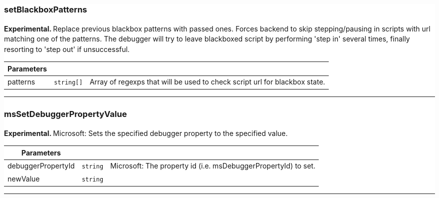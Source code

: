 
### setBlackboxPatterns
<span><b>Experimental. </b></span>Replace previous blackbox patterns with passed ones. Forces backend to skip stepping/pausing in scripts with url matching one of the patterns. The debugger will try to leave blackboxed script by performing 'step in' several times, finally resorting to 'step out' if unsuccessful.

<table>
    <thead>
        <tr>
            <th>Parameters</th>
            <th></th>
            <th></th>
        </tr>
    </thead>
    <tbody>
        <tr>
            <td>patterns</td>
            <td><code class="flyout">string[]</code></td>
            <td>Array of regexps that will be used to check script url for blackbox state.</td>
        </tr>
    </tbody>
</table>

---

### msSetDebuggerPropertyValue
<span><b>Experimental. </b></span>Microsoft: Sets the specified debugger property to the specified value.

<table>
    <thead>
        <tr>
            <th>Parameters</th>
            <th></th>
            <th></th>
        </tr>
    </thead>
    <tbody>
        <tr>
            <td>debuggerPropertyId</td>
            <td><code class="flyout">string</code></td>
            <td>Microsoft: The property id (i.e. msDebuggerPropertyId) to set.</td>
        </tr>
        <tr>
            <td>newValue</td>
            <td><code class="flyout">string</code></td>
            <td></td>
        </tr>
    </tbody>
</table>

---